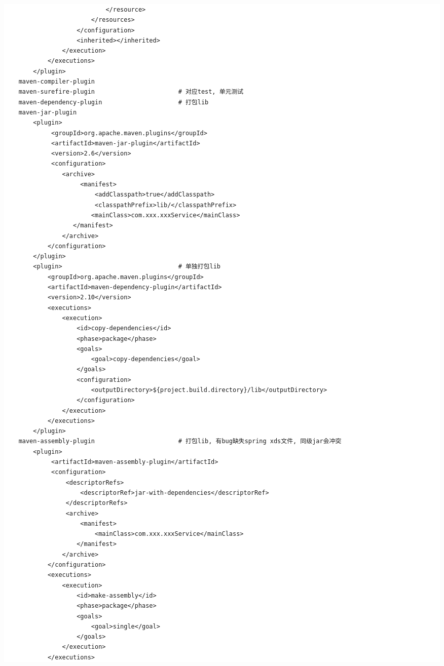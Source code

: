                                 </resource>  
                            </resources>  
                        </configuration>  
                        <inherited></inherited>  
                    </execution>  
                </executions>  
            </plugin>  
        maven-compiler-plugin
        maven-surefire-plugin                       # 对应test, 单元测试
        maven-dependency-plugin                     # 打包lib
        maven-jar-plugin
            <plugin>
                 <groupId>org.apache.maven.plugins</groupId>
                 <artifactId>maven-jar-plugin</artifactId>
                 <version>2.6</version>
                 <configuration>
                    <archive>
                         <manifest>
                             <addClasspath>true</addClasspath>
                             <classpathPrefix>lib/</classpathPrefix>
                            <mainClass>com.xxx.xxxService</mainClass>
                       </manifest>
                    </archive>
                </configuration>
            </plugin>
            <plugin>                                # 单独打包lib
                <groupId>org.apache.maven.plugins</groupId>
                <artifactId>maven-dependency-plugin</artifactId>
                <version>2.10</version>
                <executions>
                    <execution>
                        <id>copy-dependencies</id>
                        <phase>package</phase>
                        <goals>
                            <goal>copy-dependencies</goal>
                        </goals>
                        <configuration>
                            <outputDirectory>${project.build.directory}/lib</outputDirectory>
                        </configuration>
                    </execution>
                </executions>
            </plugin>
        maven-assembly-plugin                       # 打包lib, 有bug缺失spring xds文件, 同级jar会冲突
            <plugin>
                 <artifactId>maven-assembly-plugin</artifactId>
                 <configuration>
                     <descriptorRefs>
                         <descriptorRef>jar-with-dependencies</descriptorRef>
                     </descriptorRefs>
                     <archive>
                         <manifest>
                             <mainClass>com.xxx.xxxService</mainClass>
                        </manifest>
                    </archive>
                </configuration>
                <executions>
                    <execution>
                        <id>make-assembly</id>
                        <phase>package</phase>
                        <goals>
                            <goal>single</goal>
                        </goals>
                    </execution>
                </executions>